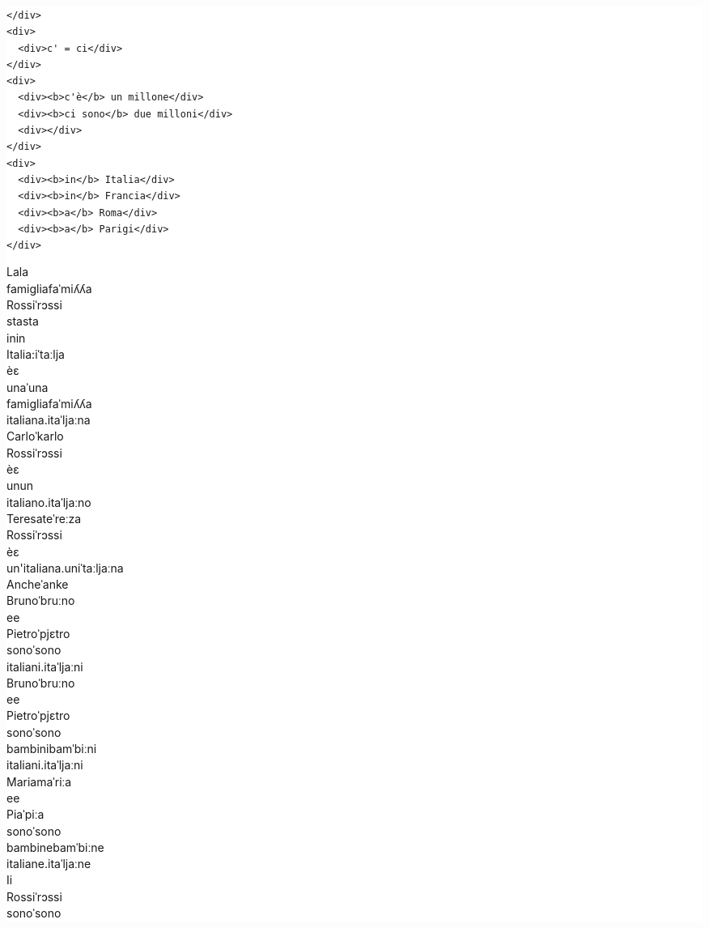     </div>
    <div>
      <div>c' = ci</div>
    </div>
    <div>
      <div><b>c'è</b> un millone</div>
      <div><b>ci sono</b> due milloni</div>
      <div></div>
    </div>
    <div>
      <div><b>in</b> Italia</div>
      <div><b>in</b> Francia</div>
      <div><b>a</b> Roma</div>
      <div><b>a</b> Parigi</div>
    </div>
  </div>
</div>


<audio controls>
  <source src="../assets/audio/italiano/c02_a05.mp3" type="audio/mpeg">
</audio>

<div class='natural_method'>
  <div class="paragraph">
    <div class='word'><span>La</span><span>la</span></div>
    <div class='word'><span>famiglia</span><span>faˈmiʎʎa</span></div>
    <div class='word'><span>Rossi</span><span>ˈrɔssi</span></div>
    <div class='word'><span>sta</span><span>sta</span></div>
    <div class='word'><span>in</span><span>in</span></div>
    <div class='word'><span>Italia:</span><span>iˈtaːlja</span></div>
    <div class='word'><span>è</span><span>ɛ</span></div>
    <div class='word'><span>una</span><span>ˈuna</span></div>
    <div class='word'><span>famiglia</span><span>faˈmiʎʎa</span></div>
    <div class='word'><span>italiana.</span><span>itaˈljaːna</span></div>
    <div class='word'><span>Carlo</span><span>ˈkarlo</span></div>
    <div class='word'><span>Rossi</span><span>ˈrɔssi</span></div>
    <div class='word'><span>è</span><span>ɛ</span></div>
    <div class='word'><span>un</span><span>un</span></div>
    <div class='word'><span>italiano.</span><span>itaˈljaːno</span></div>
    <div class='word'><span>Teresa</span><span>teˈreːza</span></div>
    <div class='word'><span>Rossi</span><span>ˈrɔssi</span></div>
    <div class='word'><span>è</span><span>ɛ</span></div>
    <div class='word'><span>un'italiana.</span><span>uniˈtaːljaːna</span></div>
    <div class='word'><span>Anche</span><span>ˈanke</span></div>
    <div class='word'><span>Bruno</span><span>ˈbruːno</span></div>
    <div class='word'><span>e</span><span>e</span></div>
    <div class='word'><span>Pietro</span><span>ˈpjɛtro</span></div>
    <div class='word'><span>sono</span><span>ˈsono</span></div>
    <div class='word'><span>italiani.</span><span>itaˈljaːni</span></div>
    <div class='word'><span>Bruno</span><span>ˈbruːno</span></div>
    <div class='word'><span>e</span><span>e</span></div>
    <div class='word'><span>Pietro</span><span>ˈpjɛtro</span></div>
    <div class='word'><span>sono</span><span>ˈsono</span></div>
    <div class='word'><span>bambini</span><span>bamˈbiːni</span></div>
    <div class='word'><span>italiani.</span><span>itaˈljaːni</span></div>
    <div class='word'><span>Maria</span><span>maˈriːa</span></div>
    <div class='word'><span>e</span><span>e</span></div>
    <div class='word'><span>Pia</span><span>ˈpiːa</span></div>
    <div class='word'><span>sono</span><span>ˈsono</span></div>
    <div class='word'><span>bambine</span><span>bamˈbiːne</span></div>
    <div class='word'><span>italiane.</span><span>itaˈljaːne</span></div>
    <div class='word'><span>I</span><span>i</span></div>
    <div class='word'><span>Rossi</span><span>ˈrɔssi</span></div>
    <div class='word'><span>sono</span><span>ˈsono</span></div>